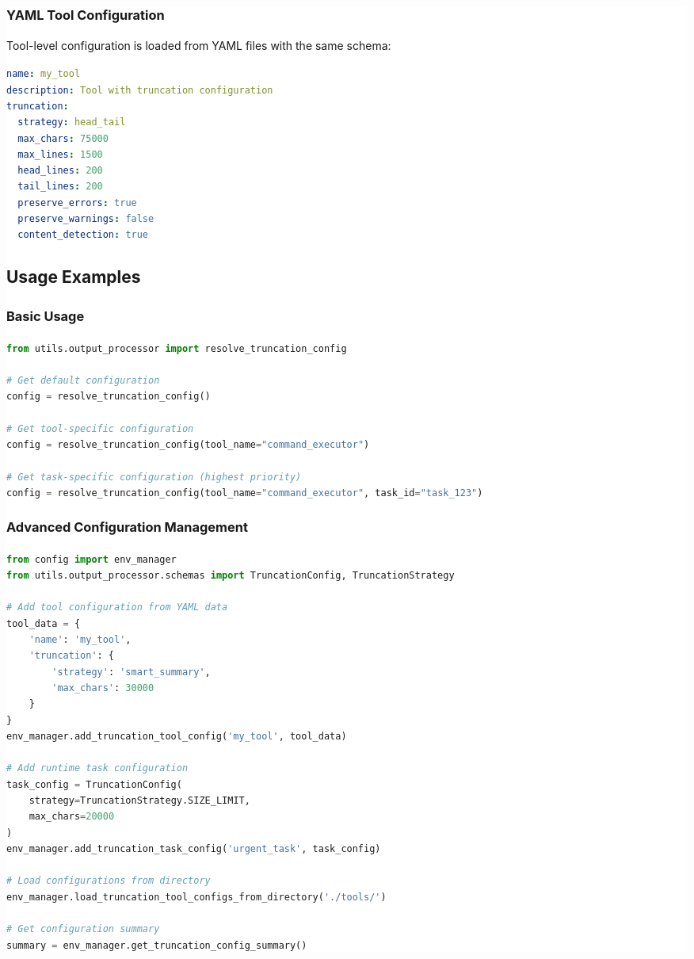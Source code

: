 ### YAML Tool Configuration

Tool-level configuration is loaded from YAML files with the same schema:

```yaml
name: my_tool
description: Tool with truncation configuration
truncation:
  strategy: head_tail
  max_chars: 75000
  max_lines: 1500
  head_lines: 200
  tail_lines: 200
  preserve_errors: true
  preserve_warnings: false
  content_detection: true
```

## Usage Examples

### Basic Usage

```python
from utils.output_processor import resolve_truncation_config

# Get default configuration
config = resolve_truncation_config()

# Get tool-specific configuration
config = resolve_truncation_config(tool_name="command_executor")

# Get task-specific configuration (highest priority)
config = resolve_truncation_config(tool_name="command_executor", task_id="task_123")
```

### Advanced Configuration Management

```python
from config import env_manager
from utils.output_processor.schemas import TruncationConfig, TruncationStrategy

# Add tool configuration from YAML data
tool_data = {
    'name': 'my_tool',
    'truncation': {
        'strategy': 'smart_summary',
        'max_chars': 30000
    }
}
env_manager.add_truncation_tool_config('my_tool', tool_data)

# Add runtime task configuration
task_config = TruncationConfig(
    strategy=TruncationStrategy.SIZE_LIMIT,
    max_chars=20000
)
env_manager.add_truncation_task_config('urgent_task', task_config)

# Load configurations from directory
env_manager.load_truncation_tool_configs_from_directory('./tools/')

# Get configuration summary
summary = env_manager.get_truncation_config_summary()
```
